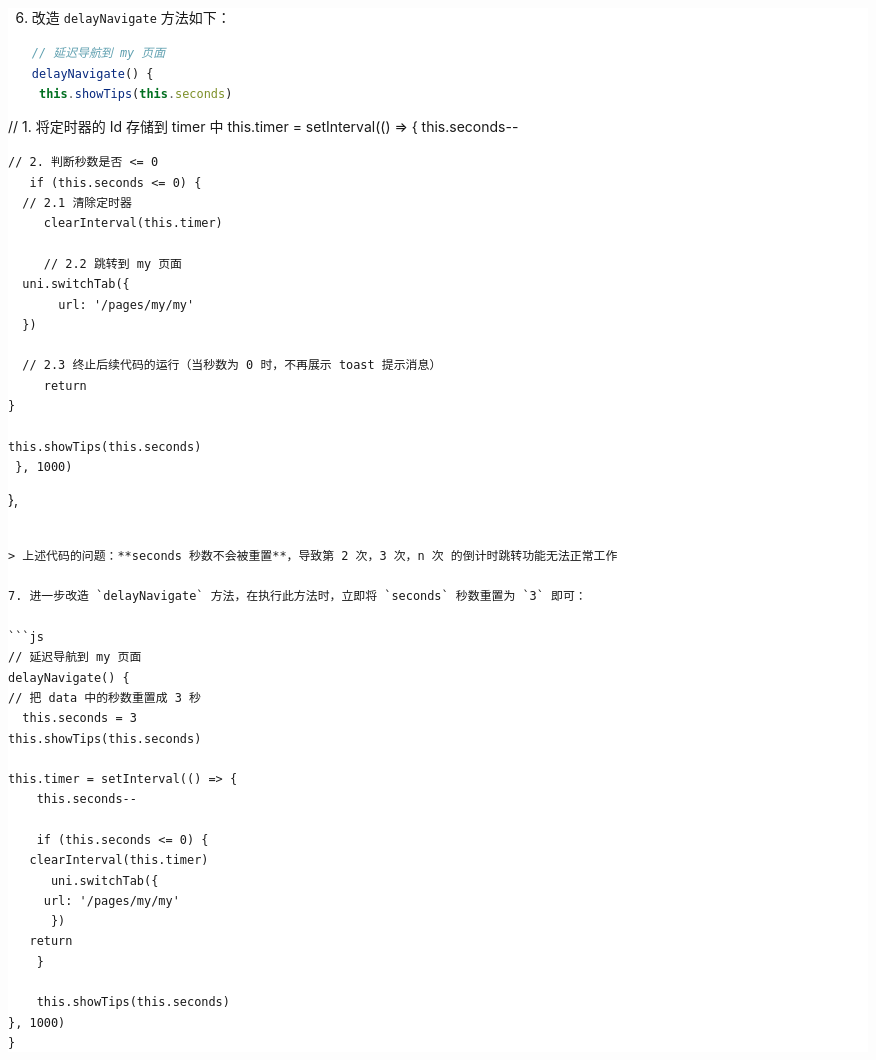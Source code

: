 6. 改造 `delayNavigate` 方法如下：

   ```js
   // 延迟导航到 my 页面
   delayNavigate() {
    this.showTips(this.seconds)
   

  // 1. 将定时器的 Id 存储到 timer 中
     this.timer = setInterval(() => {
    this.seconds--

    // 2. 判断秒数是否 <= 0
       if (this.seconds <= 0) {
      // 2.1 清除定时器
         clearInterval(this.timer)
    
         // 2.2 跳转到 my 页面
      uni.switchTab({
           url: '/pages/my/my'
      })
       
      // 2.3 终止后续代码的运行（当秒数为 0 时，不再展示 toast 提示消息）
         return
    }
       
    this.showTips(this.seconds)
     }, 1000)
},
   ```

   > 上述代码的问题：**seconds 秒数不会被重置**，导致第 2 次，3 次，n 次 的倒计时跳转功能无法正常工作

7. 进一步改造 `delayNavigate` 方法，在执行此方法时，立即将 `seconds` 秒数重置为 `3` 即可：

   ```js
// 延迟导航到 my 页面
   delayNavigate() {
  // 把 data 中的秒数重置成 3 秒
     this.seconds = 3
  this.showTips(this.seconds)
   
  this.timer = setInterval(() => {
       this.seconds--

       if (this.seconds <= 0) {
      clearInterval(this.timer)
         uni.switchTab({
        url: '/pages/my/my'
         })
      return
       }

       this.showTips(this.seconds)
  }, 1000)
   }
   ```
